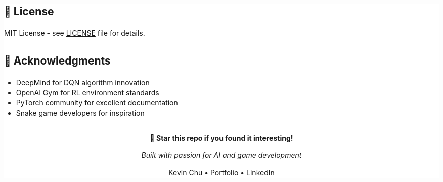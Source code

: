 ## 📄 License

MIT License - see [LICENSE](LICENSE) file for details.

## 🙏 Acknowledgments

- DeepMind for DQN algorithm innovation
- OpenAI Gym for RL environment standards
- PyTorch community for excellent documentation
- Snake game developers for inspiration

---

<div align="center">

**🌟 Star this repo if you found it interesting!**

*Built with passion for AI and game development*

[Kevin Chu](https://github.com/chuk1123) • [Portfolio](https://your-portfolio.com) • [LinkedIn](https://linkedin.com/in/kevin-chu-cal)

</div>
